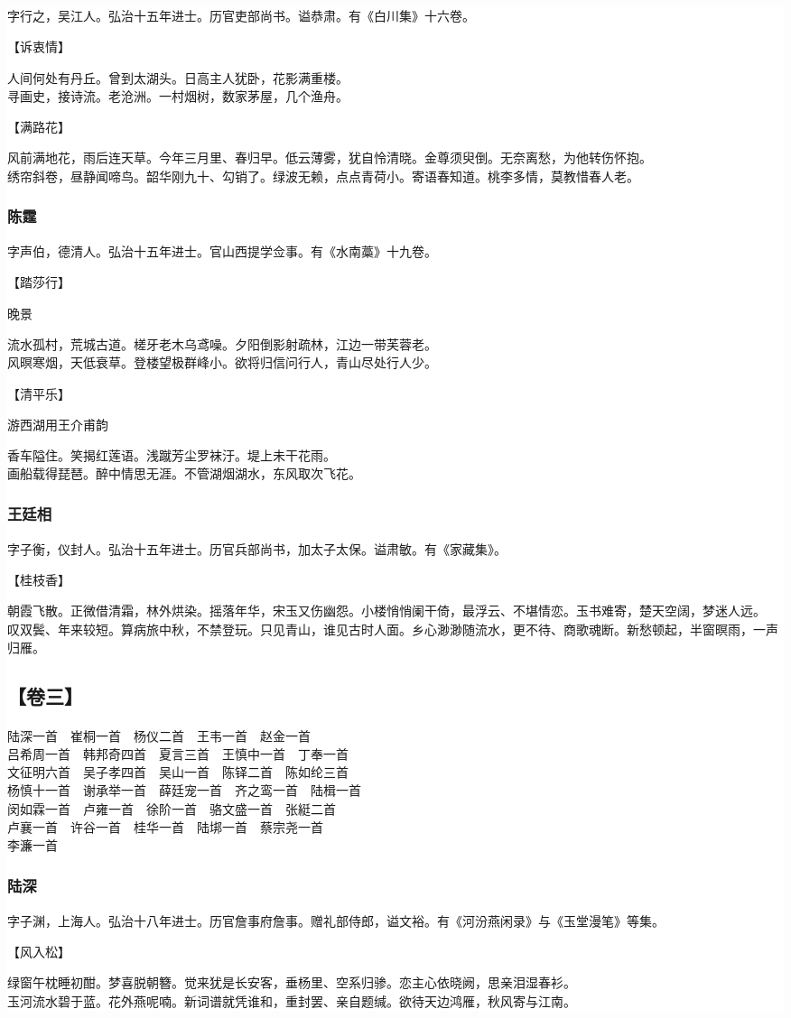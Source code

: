 字行之，吴江人。弘治十五年进士。历官吏部尚书。谥恭肃。有《白川集》十六卷。  

【诉衷情】  
  
人间何处有丹丘。曾到太湖头。日高主人犹卧，花影满重楼。  
寻画史，接诗流。老沧洲。一村烟树，数家茅屋，几个渔舟。  

【满路花】  
  
风前满地花，雨后连天草。今年三月里、春归早。低云薄雾，犹自怜清晓。金尊须臾倒。无奈离愁，为他转伤怀抱。  
绣帘斜卷，昼静闻啼鸟。韶华刚九十、勾销了。绿波无赖，点点青荷小。寄语春知道。桃李多情，莫教惜春人老。  
  
### 陈霆

字声伯，德清人。弘治十五年进士。官山西提学佥事。有《水南藁》十九卷。  

【踏莎行】  
  
晚景  
  
流水孤村，荒城古道。槎牙老木乌鸢噪。夕阳倒影射疏林，江边一带芙蓉老。  
风暝寒烟，天低衰草。登楼望极群峰小。欲将归信问行人，青山尽处行人少。  

【清平乐】  
  
游西湖用王介甫韵  
  
香车隘住。笑揭红莲语。浅蹴芳尘罗袜汙。堤上未干花雨。  
画船载得琵琶。醉中情思无涯。不管湖烟湖水，东风取次飞花。  
  
### 王廷相

字子衡，仪封人。弘治十五年进士。历官兵部尚书，加太子太保。谥肃敏。有《家藏集》。  

【桂枝香】  
  
朝霞飞散。正微借清霜，林外烘染。摇落年华，宋玉又伤幽怨。小楼悄悄阑干倚，最浮云、不堪情恋。玉书难寄，楚天空阔，梦迷人远。  
叹双鬓、年来较短。算病旅中秋，不禁登玩。只见青山，谁见古时人面。乡心渺渺随流水，更不待、商歌魂断。新愁顿起，半窗暝雨，一声归雁。  

## 【卷三】  
  
陆深一首　崔桐一首　杨仪二首　王韦一首　赵金一首  
吕希周一首　韩邦奇四首　夏言三首　王慎中一首　丁奉一首  
文征明六首　吴子孝四首　吴山一首　陈铎二首　陈如纶三首  
杨慎十一首　谢承举一首　薛廷宠一首　齐之鸾一首　陆楫一首  
闵如霖一首　卢雍一首　徐阶一首　骆文盛一首　张綎二首  
卢襄一首　许谷一首　桂华一首　陆垹一首　蔡宗尧一首  
李濂一首  
  
### 陆深

字子渊，上海人。弘治十八年进士。历官詹事府詹事。赠礼部侍郎，谥文裕。有《河汾燕闲录》与《玉堂漫笔》等集。  

【风入松】  
  
绿窗午枕睡初酣。梦喜脱朝簪。觉来犹是长安客，垂杨里、空系归骖。恋主心依晓阙，思亲泪湿春衫。  
玉河流水碧于蓝。花外燕呢喃。新词谱就凭谁和，重封罢、亲自题缄。欲待天边鸿雁，秋风寄与江南。  
  